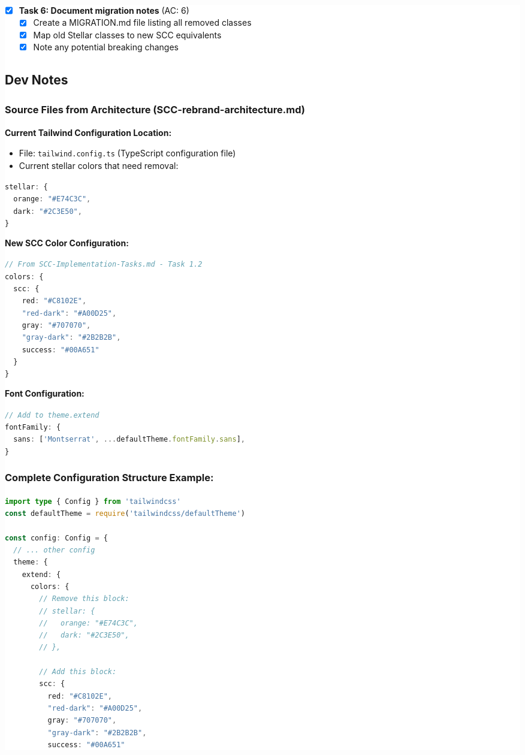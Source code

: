 - [x] **Task 6: Document migration notes** (AC: 6)
  - [x] Create a MIGRATION.md file listing all removed classes
  - [x] Map old Stellar classes to new SCC equivalents
  - [x] Note any potential breaking changes

## Dev Notes

### Source Files from Architecture (SCC-rebrand-architecture.md)

**Current Tailwind Configuration Location:**
- File: `tailwind.config.ts` (TypeScript configuration file)
- Current stellar colors that need removal:
```typescript
stellar: {
  orange: "#E74C3C",
  dark: "#2C3E50",
}
```

**New SCC Color Configuration:**
```typescript
// From SCC-Implementation-Tasks.md - Task 1.2
colors: {
  scc: {
    red: "#C8102E",
    "red-dark": "#A00D25",
    gray: "#707070",
    "gray-dark": "#2B2B2B",
    success: "#00A651"
  }
}
```

**Font Configuration:**
```typescript
// Add to theme.extend
fontFamily: {
  sans: ['Montserrat', ...defaultTheme.fontFamily.sans],
}
```

### Complete Configuration Structure Example:

```typescript
import type { Config } from 'tailwindcss'
const defaultTheme = require('tailwindcss/defaultTheme')

const config: Config = {
  // ... other config
  theme: {
    extend: {
      colors: {
        // Remove this block:
        // stellar: {
        //   orange: "#E74C3C",
        //   dark: "#2C3E50",
        // },

        // Add this block:
        scc: {
          red: "#C8102E",
          "red-dark": "#A00D25",
          gray: "#707070",
          "gray-dark": "#2B2B2B",
          success: "#00A651"
```